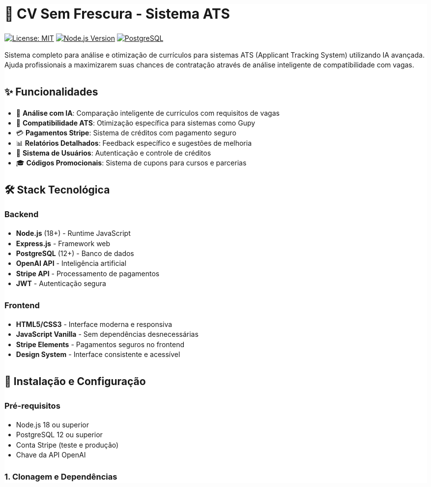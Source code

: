 # 🚀 CV Sem Frescura - Sistema ATS

[![License: MIT](https://img.shields.io/badge/License-MIT-yellow.svg)](https://opensource.org/licenses/MIT)
[![Node.js Version](https://img.shields.io/badge/node-%3E%3D18.0.0-brightgreen)](https://nodejs.org/)
[![PostgreSQL](https://img.shields.io/badge/postgresql-%3E%3D12.0-blue)](https://www.postgresql.org/)

Sistema completo para análise e otimização de currículos para sistemas ATS (Applicant Tracking System) utilizando IA avançada. Ajuda profissionais a maximizarem suas chances de contratação através de análise inteligente de compatibilidade com vagas.

## ✨ Funcionalidades

- 🤖 **Análise com IA**: Comparação inteligente de currículos com requisitos de vagas
- 🎯 **Compatibilidade ATS**: Otimização específica para sistemas como Gupy
- 💳 **Pagamentos Stripe**: Sistema de créditos com pagamento seguro
- 📊 **Relatórios Detalhados**: Feedback específico e sugestões de melhoria
- 🔐 **Sistema de Usuários**: Autenticação e controle de créditos
- 🎓 **Códigos Promocionais**: Sistema de cupons para cursos e parcerias

## 🛠️ Stack Tecnológica

### Backend
- **Node.js** (18+) - Runtime JavaScript
- **Express.js** - Framework web
- **PostgreSQL** (12+) - Banco de dados
- **OpenAI API** - Inteligência artificial
- **Stripe API** - Processamento de pagamentos
- **JWT** - Autenticação segura

### Frontend
- **HTML5/CSS3** - Interface moderna e responsiva
- **JavaScript Vanilla** - Sem dependências desnecessárias
- **Stripe Elements** - Pagamentos seguros no frontend
- **Design System** - Interface consistente e acessível

## 🚀 Instalação e Configuração

### Pré-requisitos

- Node.js 18 ou superior
- PostgreSQL 12 ou superior
- Conta Stripe (teste e produção)
- Chave da API OpenAI

### 1. Clonagem e Dependências
